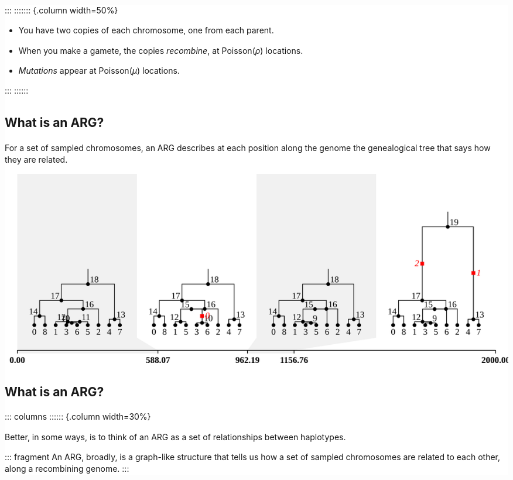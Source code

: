 :::
::::::: {.column width=50%}

- You have two copies of each chromosome, 
  one from each parent.

- When you make a gamete, the copies *recombine*, at Poisson($\rho$) locations.

- *Mutations* appear at Poisson($\mu$) locations.

:::
::::::

## What is an ARG?

For a set of sampled chromosomes,
an ARG describes
at each position along the genome the genealogical tree
that says how they are related.


![Trees along a chromosome](figs/example.svg)

## What is an ARG?

::: columns
:::::: {.column width=30%}

Better, in some ways, is to think of an ARG
as a set of relationships between haplotypes.

::: fragment
An ARG, broadly, is a graph-like structure
that tells us how a set of sampled chromosomes
are related to each other,
along a recombining genome.
:::

